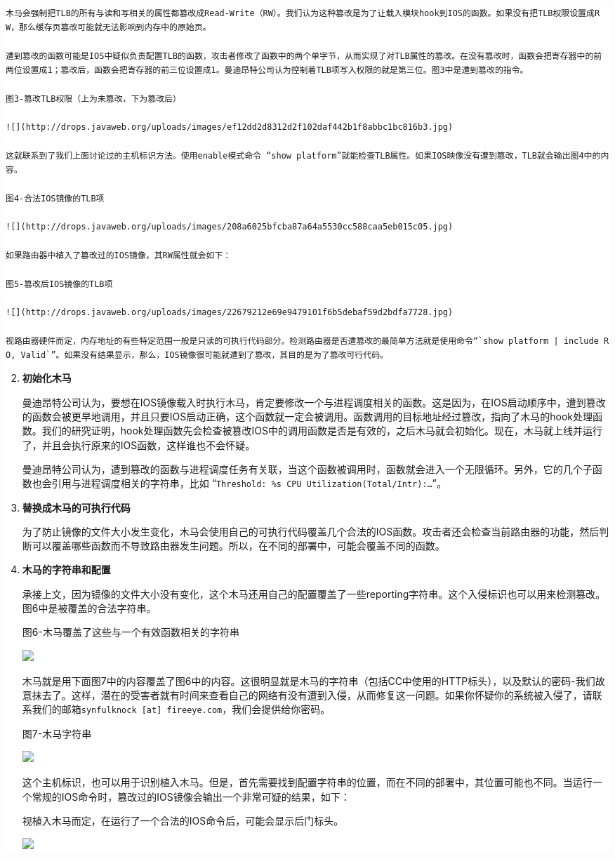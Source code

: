     木马会强制把TLB的所有与读和写相关的属性都篡改成Read-Write（RW）。我们认为这种篡改是为了让载入模块hook到IOS的函数。如果没有把TLB权限设置成RW，那么缓存页篡改可能就无法影响到内存中的原始页。
    
    遭到篡改的函数可能是IOS中疑似负责配置TLB的函数，攻击者修改了函数中的两个单字节，从而实现了对TLB属性的篡改。在没有篡改时，函数会把寄存器中的前两位设置成1；篡改后，函数会把寄存器的前三位设置成1。曼迪昂特公司认为控制着TLB项写入权限的就是第三位。图3中是遭到篡改的指令。
    
    图3-篡改TLB权限（上为未篡改，下为篡改后）
    
    ![](http://drops.javaweb.org/uploads/images/ef12dd2d8312d2f102daf442b1f8abbc1bc816b3.jpg)
    
    这就联系到了我们上面讨论过的主机标识方法。使用enable模式命令 “show platform”就能检查TLB属性。如果IOS映像没有遭到篡改，TLB就会输出图4中的内容。
    
    图4-合法IOS镜像的TLB项
    
    ![](http://drops.javaweb.org/uploads/images/208a6025bfcba87a64a5530cc588caa5eb015c05.jpg)
    
    如果路由器中植入了篡改过的IOS镜像，其RW属性就会如下：
    
    图5-篡改后IOS镜像的TLB项
    
    ![](http://drops.javaweb.org/uploads/images/22679212e69e9479101f6b5debaf59d2bdfa7728.jpg)
    
    视路由器硬件而定，内存地址的有些特定范围一般是只读的可执行代码部分。检测路由器是否遭篡改的最简单方法就是使用命令“`show platform | include RO, Valid`”。如果没有结果显示，那么，IOS镜像很可能就遭到了篡改，其目的是为了篡改可行代码。
    
2.  **初始化木马**
    
    曼迪昂特公司认为，要想在IOS镜像载入时执行木马，肯定要修改一个与进程调度相关的函数。这是因为，在IOS启动顺序中，遭到篡改的函数会被更早地调用，并且只要IOS启动正确，这个函数就一定会被调用。函数调用的目标地址经过篡改，指向了木马的hook处理函数。我们的研究证明，hook处理函数先会检查被篡改IOS中的调用函数是否是有效的，之后木马就会初始化。现在，木马就上线并运行了，并且会执行原来的IOS函数，这样谁也不会怀疑。
    
    曼迪昂特公司认为，遭到篡改的函数与进程调度任务有关联，当这个函数被调用时，函数就会进入一个无限循环。另外，它的几个子函数也会引用与进程调度相关的字符串，比如 “`Threshold: %s CPU Utilization(Total/Intr):…`”。
    
3.  **替换成木马的可执行代码**
    
    为了防止镜像的文件大小发生变化，木马会使用自己的可执行代码覆盖几个合法的IOS函数。攻击者还会检查当前路由器的功能，然后判断可以覆盖哪些函数而不导致路由器发生问题。所以，在不同的部署中，可能会覆盖不同的函数。
    
4.  **木马的字符串和配置**
    
    承接上文，因为镜像的文件大小没有变化，这个木马还用自己的配置覆盖了一些reporting字符串。这个入侵标识也可以用来检测篡改。图6中是被覆盖的合法字符串。
    
    图6-木马覆盖了这些与一个有效函数相关的字符串
    
    ![](http://drops.javaweb.org/uploads/images/983cec16c43ad1fe96d1b57fcdff9a272d25cace.jpg)
    
    木马就是用下面图7中的内容覆盖了图6中的内容。这很明显就是木马的字符串（包括CC中使用的HTTP标头），以及默认的密码-我们故意抹去了。这样，潜在的受害者就有时间来查看自己的网络有没有遭到入侵，从而修复这一问题。如果你怀疑你的系统被入侵了，请联系我们的邮箱`synfulknock [at] fireeye.com`，我们会提供给你密码。
    
    图7-木马字符串
    
    ![](http://drops.javaweb.org/uploads/images/f7997a3a15e8e80b4c04bc8a11d9c20d68df4ed4.jpg)
    
    这个主机标识，也可以用于识别植入木马。但是，首先需要找到配置字符串的位置，而在不同的部署中，其位置可能也不同。当运行一个常规的IOS命令时，篡改过的IOS镜像会输出一个非常可疑的结果，如下：
    
    视植入木马而定，在运行了一个合法的IOS命令后，可能会显示后门标头。
    
    ![](http://drops.javaweb.org/uploads/images/7e2036af8ecae2adf42e231ec9eb6c840b491e74.jpg)
    